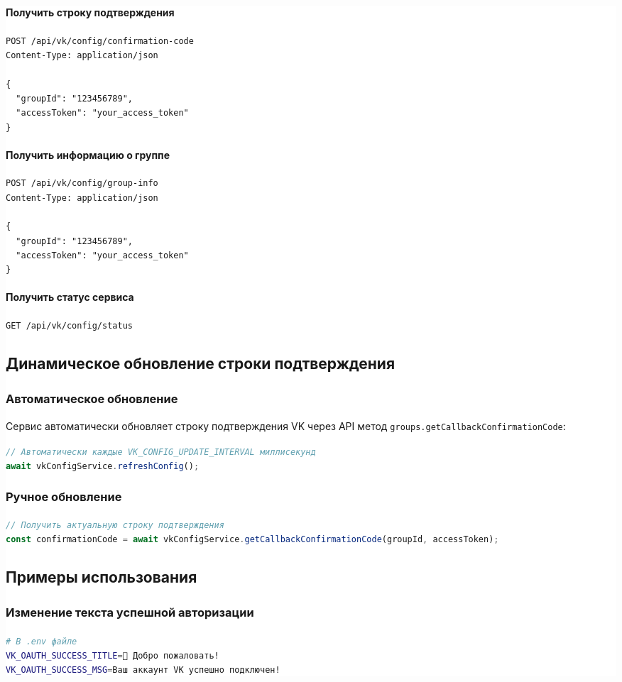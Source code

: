 #### Получить строку подтверждения
```http
POST /api/vk/config/confirmation-code
Content-Type: application/json

{
  "groupId": "123456789",
  "accessToken": "your_access_token"
}
```

#### Получить информацию о группе
```http
POST /api/vk/config/group-info
Content-Type: application/json

{
  "groupId": "123456789",
  "accessToken": "your_access_token"
}
```

#### Получить статус сервиса
```http
GET /api/vk/config/status
```

## Динамическое обновление строки подтверждения

### Автоматическое обновление

Сервис автоматически обновляет строку подтверждения VK через API метод `groups.getCallbackConfirmationCode`:

```javascript
// Автоматически каждые VK_CONFIG_UPDATE_INTERVAL миллисекунд
await vkConfigService.refreshConfig();
```

### Ручное обновление

```javascript
// Получить актуальную строку подтверждения
const confirmationCode = await vkConfigService.getCallbackConfirmationCode(groupId, accessToken);
```

## Примеры использования

### Изменение текста успешной авторизации

```bash
# В .env файле
VK_OAUTH_SUCCESS_TITLE=🎉 Добро пожаловать!
VK_OAUTH_SUCCESS_MSG=Ваш аккаунт VK успешно подключен!
```
